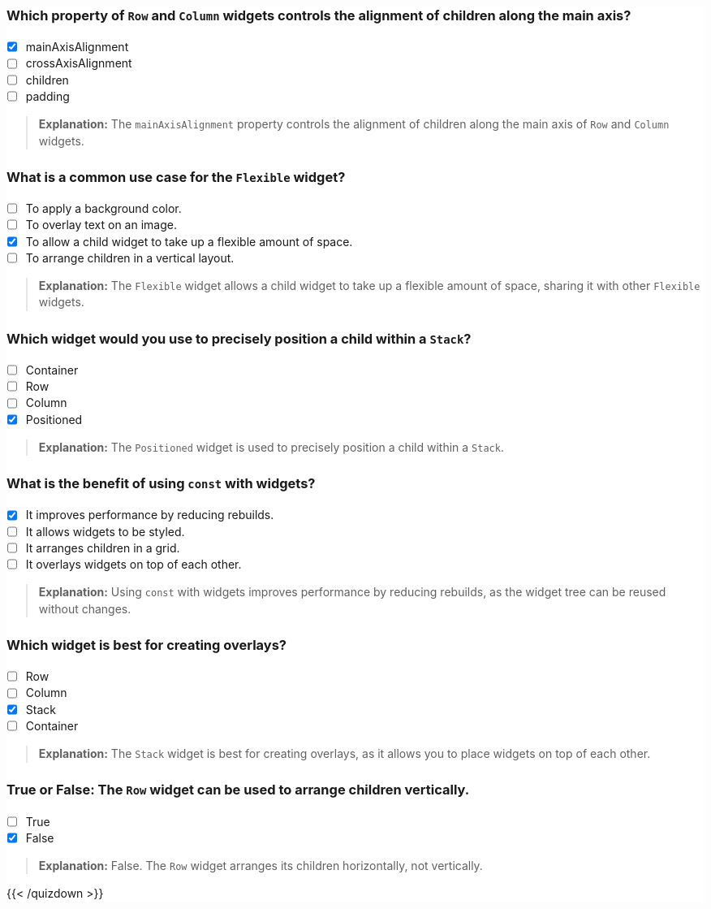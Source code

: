### Which property of `Row` and `Column` widgets controls the alignment of children along the main axis?

- [x] mainAxisAlignment
- [ ] crossAxisAlignment
- [ ] children
- [ ] padding

> **Explanation:** The `mainAxisAlignment` property controls the alignment of children along the main axis of `Row` and `Column` widgets.

### What is a common use case for the `Flexible` widget?

- [ ] To apply a background color.
- [ ] To overlay text on an image.
- [x] To allow a child widget to take up a flexible amount of space.
- [ ] To arrange children in a vertical layout.

> **Explanation:** The `Flexible` widget allows a child widget to take up a flexible amount of space, sharing it with other `Flexible` widgets.

### Which widget would you use to precisely position a child within a `Stack`?

- [ ] Container
- [ ] Row
- [ ] Column
- [x] Positioned

> **Explanation:** The `Positioned` widget is used to precisely position a child within a `Stack`.

### What is the benefit of using `const` with widgets?

- [x] It improves performance by reducing rebuilds.
- [ ] It allows widgets to be styled.
- [ ] It arranges children in a grid.
- [ ] It overlays widgets on top of each other.

> **Explanation:** Using `const` with widgets improves performance by reducing rebuilds, as the widget tree can be reused without changes.

### Which widget is best for creating overlays?

- [ ] Row
- [ ] Column
- [x] Stack
- [ ] Container

> **Explanation:** The `Stack` widget is best for creating overlays, as it allows you to place widgets on top of each other.

### True or False: The `Row` widget can be used to arrange children vertically.

- [ ] True
- [x] False

> **Explanation:** False. The `Row` widget arranges its children horizontally, not vertically.

{{< /quizdown >}}
